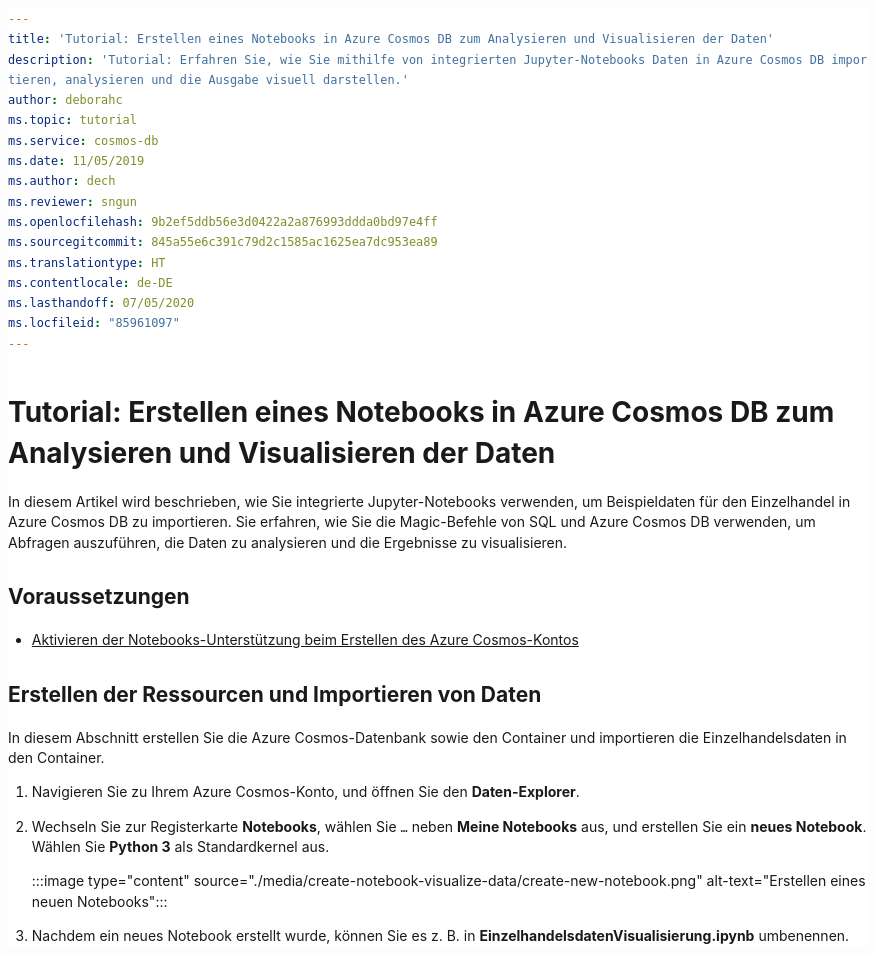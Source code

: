 ```yaml
---
title: 'Tutorial: Erstellen eines Notebooks in Azure Cosmos DB zum Analysieren und Visualisieren der Daten'
description: 'Tutorial: Erfahren Sie, wie Sie mithilfe von integrierten Jupyter-Notebooks Daten in Azure Cosmos DB importieren, analysieren und die Ausgabe visuell darstellen.'
author: deborahc
ms.topic: tutorial
ms.service: cosmos-db
ms.date: 11/05/2019
ms.author: dech
ms.reviewer: sngun
ms.openlocfilehash: 9b2ef5ddb56e3d0422a2a876993ddda0bd97e4ff
ms.sourcegitcommit: 845a55e6c391c79d2c1585ac1625ea7dc953ea89
ms.translationtype: HT
ms.contentlocale: de-DE
ms.lasthandoff: 07/05/2020
ms.locfileid: "85961097"
---
```

# <a name="tutorial-create-a-notebook-in-azure-cosmos-db-to-analyze-and-visualize-the-data"></a>Tutorial: Erstellen eines Notebooks in Azure Cosmos DB zum Analysieren und Visualisieren der Daten

In diesem Artikel wird beschrieben, wie Sie integrierte Jupyter-Notebooks verwenden, um Beispieldaten für den Einzelhandel in Azure Cosmos DB zu importieren. Sie erfahren, wie Sie die Magic-Befehle von SQL und Azure Cosmos DB verwenden, um Abfragen auszuführen, die Daten zu analysieren und die Ergebnisse zu visualisieren.

## <a name="prerequisites"></a>Voraussetzungen

* [Aktivieren der Notebooks-Unterstützung beim Erstellen des Azure Cosmos-Kontos](enable-notebooks.md)

## <a name="create-the-resources-and-import-data"></a>Erstellen der Ressourcen und Importieren von Daten
 
In diesem Abschnitt erstellen Sie die Azure Cosmos-Datenbank sowie den Container und importieren die Einzelhandelsdaten in den Container.

1. Navigieren Sie zu Ihrem Azure Cosmos-Konto, und öffnen Sie den **Daten-Explorer**.

1. Wechseln Sie zur Registerkarte **Notebooks**, wählen Sie `…` neben **Meine Notebooks** aus, und erstellen Sie ein **neues Notebook**. Wählen Sie **Python 3** als Standardkernel aus.

   :::image type="content" source="./media/create-notebook-visualize-data/create-new-notebook.png" alt-text="Erstellen eines neuen Notebooks":::

1. Nachdem ein neues Notebook erstellt wurde, können Sie es z. B. in **EinzelhandelsdatenVisualisierung.ipynb** umbenennen.
